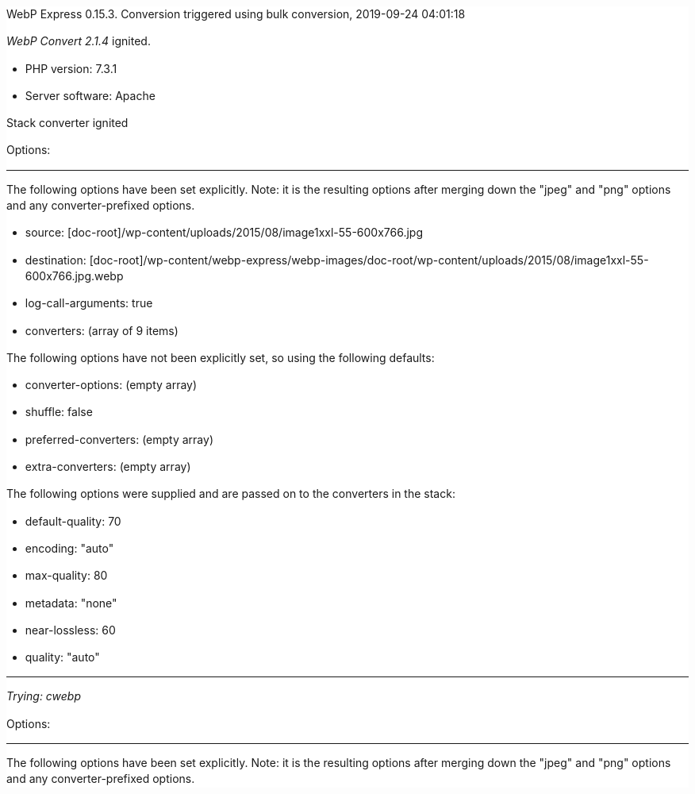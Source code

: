 WebP Express 0.15.3. Conversion triggered using bulk conversion, 2019-09-24 04:01:18


*WebP Convert 2.1.4*  ignited.

- PHP version: 7.3.1

- Server software: Apache


Stack converter ignited


Options:

------------

The following options have been set explicitly. Note: it is the resulting options after merging down the "jpeg" and "png" options and any converter-prefixed options.

- source: [doc-root]/wp-content/uploads/2015/08/image1xxl-55-600x766.jpg

- destination: [doc-root]/wp-content/webp-express/webp-images/doc-root/wp-content/uploads/2015/08/image1xxl-55-600x766.jpg.webp

- log-call-arguments: true

- converters: (array of 9 items)


The following options have not been explicitly set, so using the following defaults:

- converter-options: (empty array)

- shuffle: false

- preferred-converters: (empty array)

- extra-converters: (empty array)


The following options were supplied and are passed on to the converters in the stack:

- default-quality: 70

- encoding: "auto"

- max-quality: 80

- metadata: "none"

- near-lossless: 60

- quality: "auto"

------------



*Trying: cwebp* 


Options:

------------

The following options have been set explicitly. Note: it is the resulting options after merging down the "jpeg" and "png" options and any converter-prefixed options.

